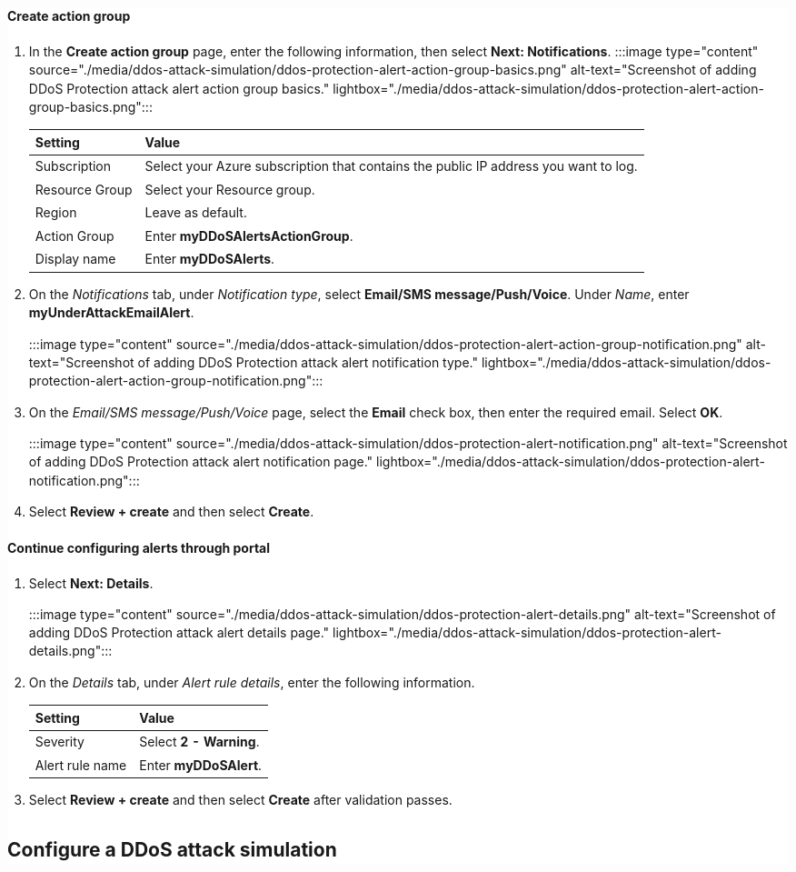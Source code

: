 #### Create action group

1. In the **Create action group** page, enter the following information, then select **Next: Notifications**.
:::image type="content" source="./media/ddos-attack-simulation/ddos-protection-alert-action-group-basics.png" alt-text="Screenshot of adding DDoS Protection attack alert action group basics." lightbox="./media/ddos-attack-simulation/ddos-protection-alert-action-group-basics.png":::

    | Setting | Value |
    |--|--|
    | Subscription | Select your Azure subscription that contains the public IP address you want to log. |   
    | Resource Group | Select your Resource group. |
    | Region | Leave as default. |
    | Action Group | Enter **myDDoSAlertsActionGroup**. |
    | Display name | Enter **myDDoSAlerts**. |

    
1. On the *Notifications* tab, under *Notification type*, select **Email/SMS message/Push/Voice**. Under *Name*, enter **myUnderAttackEmailAlert**.

    :::image type="content" source="./media/ddos-attack-simulation/ddos-protection-alert-action-group-notification.png" alt-text="Screenshot of adding DDoS Protection attack alert notification type." lightbox="./media/ddos-attack-simulation/ddos-protection-alert-action-group-notification.png":::


1. On the *Email/SMS message/Push/Voice* page, select the **Email** check box, then enter the required email. Select **OK**.

    :::image type="content" source="./media/ddos-attack-simulation/ddos-protection-alert-notification.png" alt-text="Screenshot of adding DDoS Protection attack alert notification page." lightbox="./media/ddos-attack-simulation/ddos-protection-alert-notification.png":::

1. Select **Review + create** and then select **Create**.

#### Continue configuring alerts through portal

1. Select **Next: Details**. 

     :::image type="content" source="./media/ddos-attack-simulation/ddos-protection-alert-details.png" alt-text="Screenshot of adding DDoS Protection attack alert details page." lightbox="./media/ddos-attack-simulation/ddos-protection-alert-details.png":::

1. On the *Details* tab, under *Alert rule details*, enter the following information. 

    | Setting | Value |
    |--|--|
    | Severity | Select **2 - Warning**. |   
    | Alert rule name | Enter **myDDoSAlert**. |

1. Select **Review + create** and then select **Create** after validation passes.

## Configure a DDoS attack simulation
